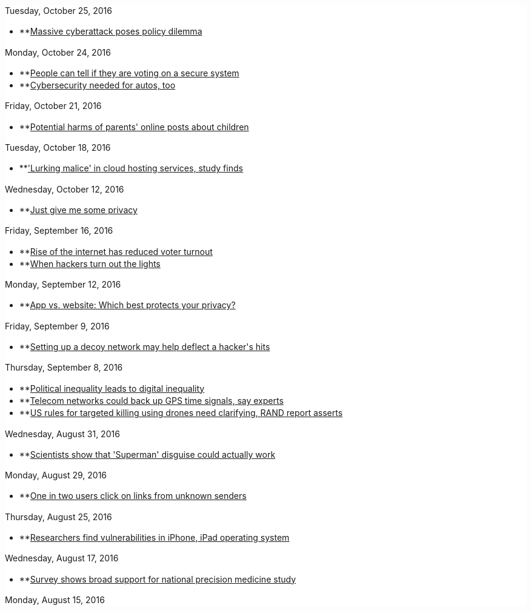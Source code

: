 Tuesday, October 25, 2016

-   **[Massive cyberattack poses policy dilemma](/releases/2016/10/161025215400.htm)

Monday, October 24, 2016

-   **[People can tell if they are voting on a secure system](/releases/2016/10/161024170842.htm)
-   **[Cybersecurity needed for autos, too](/releases/2016/10/161024145917.htm)

Friday, October 21, 2016

-   **[Potential harms of parents' online posts about children](/releases/2016/10/161021121933.htm)

Tuesday, October 18, 2016

-   **['Lurking malice' in cloud hosting services, study finds](/releases/2016/10/161018193559.htm)

Wednesday, October 12, 2016

-   **[Just give me some privacy](/releases/2016/10/161012132230.htm)

Friday, September 16, 2016

-   **[Rise of the internet has reduced voter turnout](/releases/2016/09/160916134857.htm)
-   **[When hackers turn out the lights](/releases/2016/09/160916093038.htm)

Monday, September 12, 2016

-   **[App vs. website: Which best protects your privacy?](/releases/2016/09/160912151632.htm)

Friday, September 9, 2016

-   **[Setting up a decoy network may help deflect a hacker's hits](/releases/2016/09/160909112411.htm)

Thursday, September 8, 2016

-   **[Political inequality leads to digital inequality](/releases/2016/09/160908151108.htm)
-   **[Telecom networks could back up GPS time signals, say experts](/releases/2016/09/160908120348.htm)
-   **[US rules for targeted killing using drones need clarifying, RAND report asserts](/releases/2016/09/160908083818.htm)

Wednesday, August 31, 2016

-   **[Scientists show that 'Superman' disguise could actually work](/releases/2016/08/160831085531.htm)

Monday, August 29, 2016

-   **[One in two users click on links from unknown senders](/releases/2016/08/160829104908.htm)

Thursday, August 25, 2016

-   **[Researchers find vulnerabilities in iPhone, iPad operating system](/releases/2016/08/160825151733.htm)

Wednesday, August 17, 2016

-   **[Survey shows broad support for national precision medicine study](/releases/2016/08/160817142746.htm)

Monday, August 15, 2016
